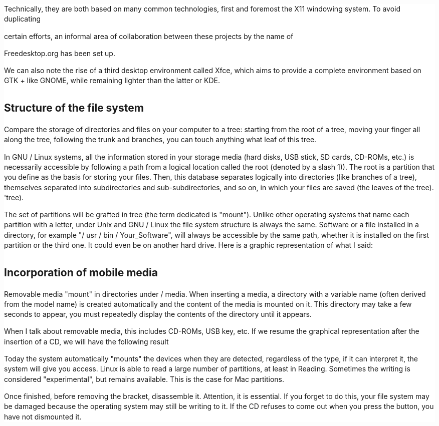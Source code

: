 
Technically, they are both based on many common technologies, first and foremost the X11 windowing system. To avoid duplicating


certain efforts, an informal area of collaboration between these projects by the name of 


Freedesktop.org has been set up.


We can also note the rise of a third desktop environment called Xfce, which aims to provide a complete environment based on GTK + like GNOME, while remaining lighter than the latter or KDE.
 
 
## Structure of the file system
Compare the storage of directories and files on your computer to a tree: starting from the root of a tree, moving your finger all along the tree, following the trunk and branches, you can touch anything what leaf of this tree.


In GNU / Linux systems, all the information stored in your storage media (hard disks, USB stick, SD cards, CD-ROMs, etc.) is necessarily accessible by following a path from a logical location called the root (denoted by a slash 1)). The root is a partition that you define as the basis for storing your files. Then, this database separates logically into directories (like branches of a tree), themselves separated into subdirectories and sub-subdirectories, and so on, in which your files are saved (the leaves of the tree). 'tree).
 
 
The set of partitions will be grafted in tree (the term dedicated is "mount"). Unlike other operating systems that name each partition with a letter, under Unix and GNU / Linux the file system structure is always the same. Software or a file installed in a directory, for example "/ usr / bin / Your_Software", will always be accessible by the same path, whether it is installed on the first partition or the third one. It could even be on another hard drive. Here is a graphic representation of what I said:
 
 
## Incorporation of mobile media
Removable media "mount" in directories under / media. When inserting a media, a directory with a variable name (often derived from the model name) is created automatically and the content of the media is mounted on it. This directory may take a few seconds to appear, you must repeatedly display the contents of the directory until it appears.


When I talk about removable media, this includes CD-ROMs, USB key, etc. If we resume the graphical representation after the insertion of a CD, we will have the following result
 
 
Today the system automatically "mounts" the devices when they are detected, regardless of the type, if it can interpret it, the system will give you access. Linux is able to read a large number of partitions, at least in Reading. Sometimes the writing is considered "experimental", but remains available. This is the case for Mac partitions.


Once finished, before removing the bracket, disassemble it. Attention, it is essential. If you forget to do this, your file system may be damaged because the operating system may still be writing to it. If the CD refuses to come out when you press the button, you have not dismounted it.

